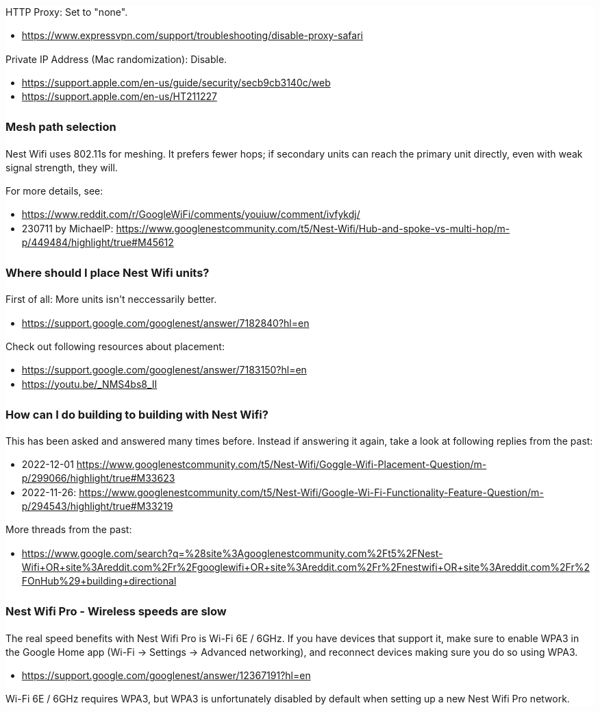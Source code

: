 HTTP Proxy: Set to "none".

* <https://www.expressvpn.com/support/troubleshooting/disable-proxy-safari>

Private IP Address (Mac randomization): Disable.

* <https://support.apple.com/en-us/guide/security/secb9cb3140c/web>
* <https://support.apple.com/en-us/HT211227>

### Mesh path selection

Nest Wifi uses 802.11s for meshing. It prefers fewer hops; if secondary units can reach the primary unit directly, even with weak signal strength, they will.

For more details, see:

* <https://www.reddit.com/r/GoogleWiFi/comments/youiuw/comment/ivfykdj/>
* 230711 by MichaelP: <https://www.googlenestcommunity.com/t5/Nest-Wifi/Hub-and-spoke-vs-multi-hop/m-p/449484/highlight/true#M45612>

### Where should I place Nest Wifi units?

First of all: More units isn't neccessarily better.

* <https://support.google.com/googlenest/answer/7182840?hl=en>

Check out following resources about placement:

* <https://support.google.com/googlenest/answer/7183150?hl=en>
* <https://youtu.be/_NMS4bs8_II>

### How can I do building to building with Nest Wifi?

This has been asked and answered many times before. Instead if answering it again, take a look at following replies from the past:

* 2022-12-01 <https://www.googlenestcommunity.com/t5/Nest-Wifi/Goggle-Wifi-Placement-Question/m-p/299066/highlight/true#M33623>
* 2022-11-26: <https://www.googlenestcommunity.com/t5/Nest-Wifi/Google-Wi-Fi-Functionality-Feature-Question/m-p/294543/highlight/true#M33219>

More threads from the past:

* <https://www.google.com/search?q=%28site%3Agooglenestcommunity.com%2Ft5%2FNest-Wifi+OR+site%3Areddit.com%2Fr%2Fgooglewifi+OR+site%3Areddit.com%2Fr%2Fnestwifi+OR+site%3Areddit.com%2Fr%2FOnHub%29+building+directional>

### Nest Wifi Pro - Wireless speeds are slow

The real speed benefits with Nest Wifi Pro is Wi-Fi 6E / 6GHz. If you have devices that support it, make sure to enable WPA3 in the Google Home app (Wi-Fi -> Settings -> Advanced networking), and reconnect devices making sure you do so using WPA3.

* <https://support.google.com/googlenest/answer/12367191?hl=en>

Wi-Fi 6E / 6GHz requires WPA3, but WPA3 is unfortunately disabled by default when setting up a new Nest Wifi Pro network.
